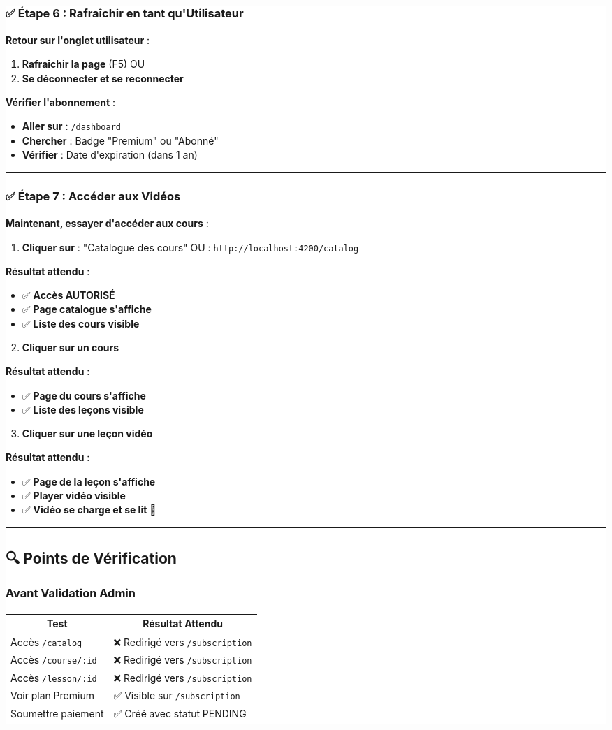 ### ✅ Étape 6 : Rafraîchir en tant qu'Utilisateur

**Retour sur l'onglet utilisateur** :

1. **Rafraîchir la page** (F5)
   OU
2. **Se déconnecter et se reconnecter**

**Vérifier l'abonnement** :
- **Aller sur** : `/dashboard`
- **Chercher** : Badge "Premium" ou "Abonné"
- **Vérifier** : Date d'expiration (dans 1 an)

---

### ✅ Étape 7 : Accéder aux Vidéos

**Maintenant, essayer d'accéder aux cours** :

1. **Cliquer sur** : "Catalogue des cours"
   OU : `http://localhost:4200/catalog`

**Résultat attendu** :
- ✅ **Accès AUTORISÉ**
- ✅ **Page catalogue s'affiche**
- ✅ **Liste des cours visible**

2. **Cliquer sur un cours**

**Résultat attendu** :
- ✅ **Page du cours s'affiche**
- ✅ **Liste des leçons visible**

3. **Cliquer sur une leçon vidéo**

**Résultat attendu** :
- ✅ **Page de la leçon s'affiche**
- ✅ **Player vidéo visible**
- ✅ **Vidéo se charge et se lit** 🎉

---

## 🔍 Points de Vérification

### Avant Validation Admin

| Test | Résultat Attendu |
|------|------------------|
| Accès `/catalog` | ❌ Redirigé vers `/subscription` |
| Accès `/course/:id` | ❌ Redirigé vers `/subscription` |
| Accès `/lesson/:id` | ❌ Redirigé vers `/subscription` |
| Voir plan Premium | ✅ Visible sur `/subscription` |
| Soumettre paiement | ✅ Créé avec statut PENDING |
